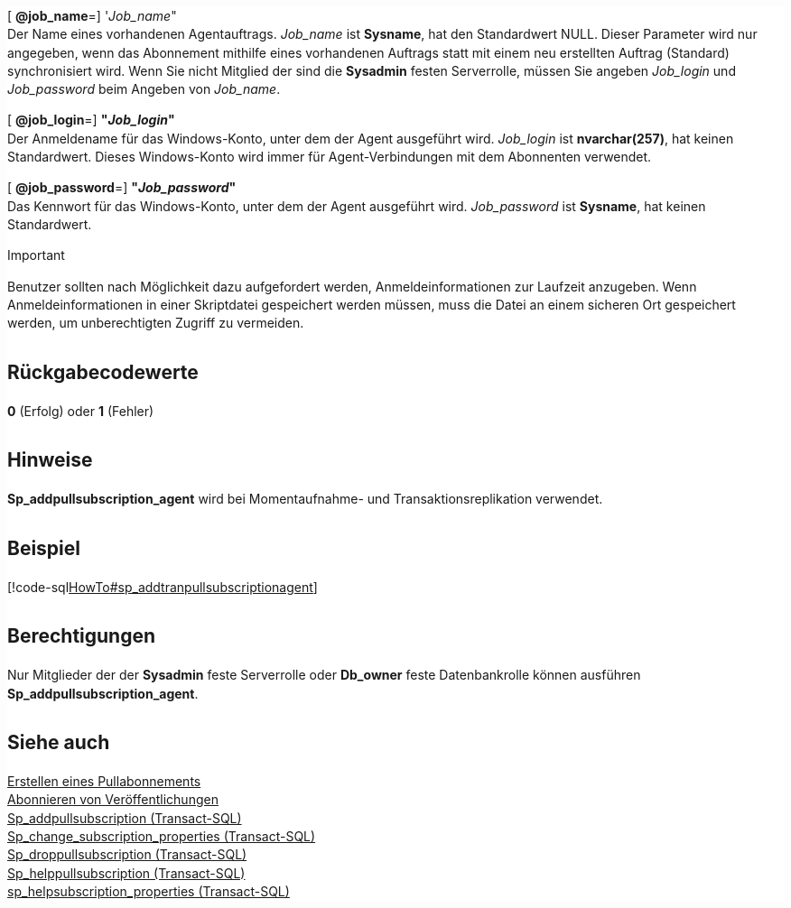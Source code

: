  [ **@job_name**=] '*Job_name*"  
 Der Name eines vorhandenen Agentauftrags. *Job_name* ist **Sysname**, hat den Standardwert NULL. Dieser Parameter wird nur angegeben, wenn das Abonnement mithilfe eines vorhandenen Auftrags statt mit einem neu erstellten Auftrag (Standard) synchronisiert wird. Wenn Sie nicht Mitglied der sind die **Sysadmin** festen Serverrolle, müssen Sie angeben *Job_login* und *Job_password* beim Angeben von *Job_name*.  
  
 [ **@job_login**=] **"***Job_login***"**  
 Der Anmeldename für das Windows-Konto, unter dem der Agent ausgeführt wird. *Job_login* ist **nvarchar(257)**, hat keinen Standardwert. Dieses Windows-Konto wird immer für Agent-Verbindungen mit dem Abonnenten verwendet.  
  
 [ **@job_password**=] **"***Job_password***"**  
 Das Kennwort für das Windows-Konto, unter dem der Agent ausgeführt wird. *Job_password* ist **Sysname**, hat keinen Standardwert.  
  
> [!IMPORTANT]  
>  Benutzer sollten nach Möglichkeit dazu aufgefordert werden, Anmeldeinformationen zur Laufzeit anzugeben. Wenn Anmeldeinformationen in einer Skriptdatei gespeichert werden müssen, muss die Datei an einem sicheren Ort gespeichert werden, um unberechtigten Zugriff zu vermeiden.  
  
## <a name="return-code-values"></a>Rückgabecodewerte  
 **0** (Erfolg) oder **1** (Fehler)  
  
## <a name="remarks"></a>Hinweise  
 **Sp_addpullsubscription_agent** wird bei Momentaufnahme- und Transaktionsreplikation verwendet.  
  
## <a name="example"></a>Beispiel  
 [!code-sql[HowTo#sp_addtranpullsubscriptionagent](../../relational-databases/replication/codesnippet/tsql/sp-addpullsubscription-a_1.sql)]  
  
## <a name="permissions"></a>Berechtigungen  
 Nur Mitglieder der der **Sysadmin** feste Serverrolle oder **Db_owner** feste Datenbankrolle können ausführen **Sp_addpullsubscription_agent**.  
  
## <a name="see-also"></a>Siehe auch  
 [Erstellen eines Pullabonnements](../../relational-databases/replication/create-a-pull-subscription.md)   
 [Abonnieren von Veröffentlichungen](../../relational-databases/replication/subscribe-to-publications.md)   
 [Sp_addpullsubscription &#40;Transact-SQL&#41;](../../relational-databases/system-stored-procedures/sp-addpullsubscription-transact-sql.md)   
 [Sp_change_subscription_properties &#40;Transact-SQL&#41;](../../relational-databases/system-stored-procedures/sp-change-subscription-properties-transact-sql.md)   
 [Sp_droppullsubscription &#40;Transact-SQL&#41;](../../relational-databases/system-stored-procedures/sp-droppullsubscription-transact-sql.md)   
 [Sp_helppullsubscription &#40;Transact-SQL&#41;](../../relational-databases/system-stored-procedures/sp-helppullsubscription-transact-sql.md)   
 [sp_helpsubscription_properties &#40;Transact-SQL&#41;](../../relational-databases/system-stored-procedures/sp-helpsubscription-properties-transact-sql.md)  
  
  
